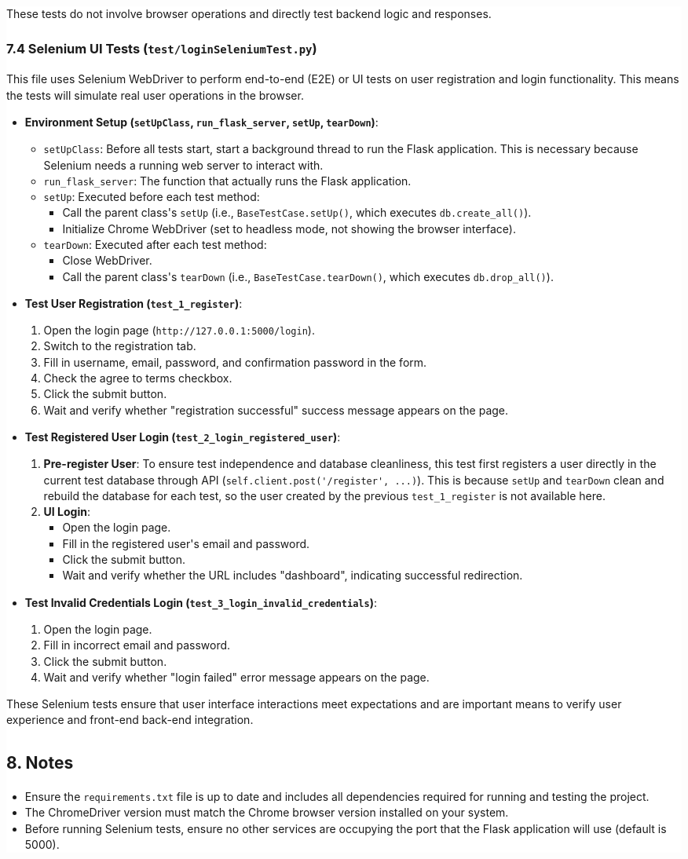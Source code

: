 These tests do not involve browser operations and directly test backend logic and responses.

### 7.4 Selenium UI Tests (`test/loginSeleniumTest.py`)

This file uses Selenium WebDriver to perform end-to-end (E2E) or UI tests on user registration and login functionality. This means the tests will simulate real user operations in the browser.

-   **Environment Setup (`setUpClass`, `run_flask_server`, `setUp`, `tearDown`)**:
    -   `setUpClass`: Before all tests start, start a background thread to run the Flask application. This is necessary because Selenium needs a running web server to interact with.
    -   `run_flask_server`: The function that actually runs the Flask application.
    -   `setUp`: Executed before each test method:
        -   Call the parent class's `setUp` (i.e., `BaseTestCase.setUp()`, which executes `db.create_all()`).
        -   Initialize Chrome WebDriver (set to headless mode, not showing the browser interface).
    -   `tearDown`: Executed after each test method:
        -   Close WebDriver.
        -   Call the parent class's `tearDown` (i.e., `BaseTestCase.tearDown()`, which executes `db.drop_all()`).

-   **Test User Registration (`test_1_register`)**:
    1.  Open the login page (`http://127.0.0.1:5000/login`).
    2.  Switch to the registration tab.
    3.  Fill in username, email, password, and confirmation password in the form.
    4.  Check the agree to terms checkbox.
    5.  Click the submit button.
    6.  Wait and verify whether "registration successful" success message appears on the page.

-   **Test Registered User Login (`test_2_login_registered_user`)**:
    1.  **Pre-register User**: To ensure test independence and database cleanliness, this test first registers a user directly in the current test database through API (`self.client.post('/register', ...)`). This is because `setUp` and `tearDown` clean and rebuild the database for each test, so the user created by the previous `test_1_register` is not available here.
    2.  **UI Login**:
        -   Open the login page.
        -   Fill in the registered user's email and password.
        -   Click the submit button.
        -   Wait and verify whether the URL includes "dashboard", indicating successful redirection.

-   **Test Invalid Credentials Login (`test_3_login_invalid_credentials`)**:
    1.  Open the login page.
    2.  Fill in incorrect email and password.
    3.  Click the submit button.
    4.  Wait and verify whether "login failed" error message appears on the page.

These Selenium tests ensure that user interface interactions meet expectations and are important means to verify user experience and front-end back-end integration.

## 8. Notes
- Ensure the `requirements.txt` file is up to date and includes all dependencies required for running and testing the project.
- The ChromeDriver version must match the Chrome browser version installed on your system.
- Before running Selenium tests, ensure no other services are occupying the port that the Flask application will use (default is 5000).

